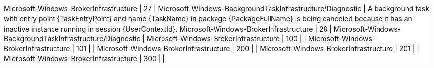 Microsoft-Windows-BrokerInfrastructure  |  27        |  Microsoft-Windows-BackgroundTaskInfrastructure/Diagnostic   |  A background task with entry point {TaskEntryPoint} and name {TaskName} in package {PackageFullName} is being canceled because it has an inactive instance running in session {UserContextId}.
Microsoft-Windows-BrokerInfrastructure  |  28        |  Microsoft-Windows-BackgroundTaskInfrastructure/Diagnostic   |
Microsoft-Windows-BrokerInfrastructure  |  100       |                                                              |
Microsoft-Windows-BrokerInfrastructure  |  101       |                                                              |
Microsoft-Windows-BrokerInfrastructure  |  200       |                                                              |
Microsoft-Windows-BrokerInfrastructure  |  201       |                                                              |
Microsoft-Windows-BrokerInfrastructure  |  300       |                                                              |